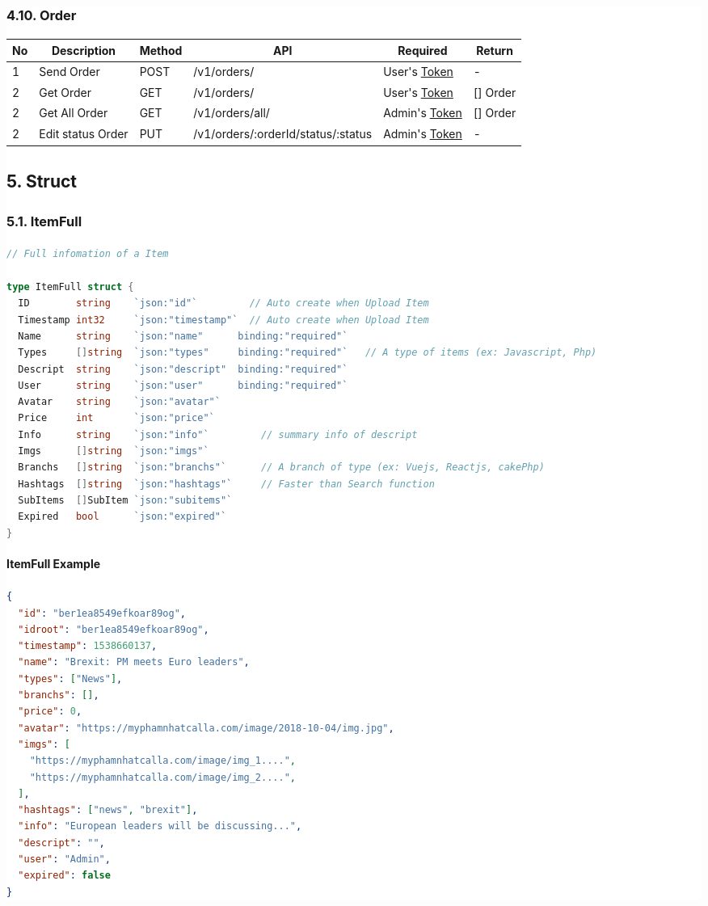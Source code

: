 ### 4.10. Order

| No | Description | Method | API | Required | Return |
| - | - | - | - | - | - |
| 1 | Send Order | POST | /v1/orders/ | User's [Token](#token) | - |
| 2 | Get Order | GET | /v1/orders/ | User's [Token](#token) | [] Order |
| 2 | Get All Order | GET | /v1/orders/all/ | Admin's [Token](#token) | [] Order |
| 2 | Edit status Order | PUT | /v1/orders/:orderId/status/:status | Admin's [Token](#token) | - |

## 5. Struct

### 5.1. ItemFull

``` go
// Full infomation of a Item

type ItemFull struct {
  ID        string    `json:"id"`         // Auto create when Upload Item
  Timestamp int32     `json:"timestamp"`  // Auto create when Upload Item
  Name      string    `json:"name"      binding:"required"`
  Types     []string  `json:"types"     binding:"required"`   // A type of items (ex: Javascript, Php)
  Descript  string    `json:"descript"  binding:"required"`
  User      string    `json:"user"      binding:"required"`
  Avatar    string    `json:"avatar"`
  Price     int       `json:"price"`
  Info      string    `json:"info"`         // summary info of descript
  Imgs      []string  `json:"imgs"`
  Branchs   []string  `json:"branchs"`      // A branch of type (ex: Vuejs, Reactjs, cakePhp)
  Hashtags  []string  `json:"hashtags"`     // Faster than Search function
  SubItems  []SubItem `json:"subitems"`
  Expired   bool      `json:"expired"`
}
```

#### ItemFull Example

``` json
{
  "id": "ber1ea8549efkoar89og",
  "idroot": "ber1ea8549efkoar89og",
  "timestamp": 1538660137,
  "name": "Brexit: PM meets Euro leaders",
  "types": ["News"],
  "branchs": [],
  "price": 0,
  "avatar": "https://myphamnhatcalla.com/image/2018-10-04/img.jpg",
  "imgs": [
    "https://myphamnhatcalla.com/image/img_1....",
    "https://myphamnhatcalla.com/image/img_2....",
  ],
  "hashtags": ["news", "brexit"],
  "info": "European leaders will be discussing...",
  "descript": "",
  "user": "Admin",
  "expired": false
}
```
